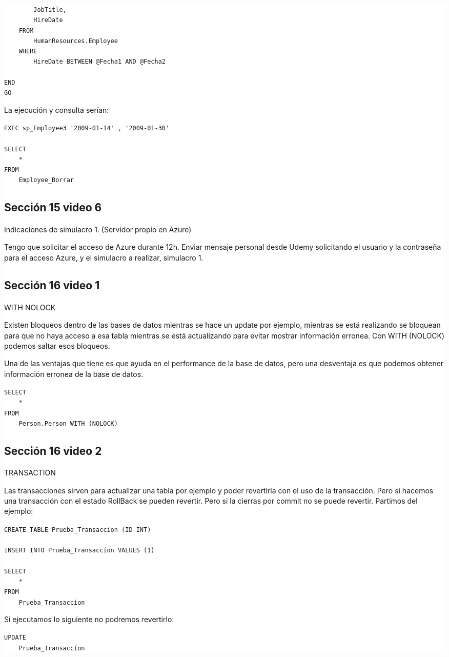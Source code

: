 ~~~
		JobTitle,
		HireDate
	FROM
		HumanResources.Employee
	WHERE
		HireDate BETWEEN @Fecha1 AND @Fecha2

END
GO
~~~
La ejecución y consulta serían:
~~~
EXEC sp_Employee3 '2009-01-14' , '2009-01-30'

SELECT 
	*
FROM
	Employee_Borrar
~~~
## Sección 15 video 6

Indicaciones de simulacro 1. (Servidor propio en Azure)

Tengo que solicitar el acceso de Azure durante 12h. Enviar mensaje personal desde Udemy solicitando el usuario y la contraseña para el acceso Azure, y el simulacro a realizar, simulacro 1.

## Sección 16 video 1

WITH NOLOCK

Existen bloqueos dentro de las bases de datos mientras se hace un update por ejemplo, mientras se está realizando se bloquean para que no haya acceso a esa tabla mientras se está actualizando para evitar mostrar información erronea. Con WITH (NOLOCK) podemos saltar esos bloqueos.

Una de las ventajas que tiene es que ayuda en el performance de la base de datos, pero una desventaja es que podemos obtener información erronea de la base de datos.
~~~
SELECT
	*
FROM
	Person.Person WITH (NOLOCK)
~~~

## Sección 16 video 2

TRANSACTION

Las transacciones sirven para actualizar una tabla por ejemplo y poder revertirla con el uso de la transacción. Pero si hacemos una transacción con el estado RollBack se pueden revertir. Pero si la cierras por commit no se puede revertir.
Partimos del ejemplo:
~~~
CREATE TABLE Prueba_Transaccíon (ID INT)

INSERT INTO Prueba_Transaccíon VALUES (1)

SELECT
	*
FROM
	Prueba_Transaccíon
~~~
Si ejecutamos lo siguiente no podremos revertirlo:
~~~
UPDATE
	Prueba_Transaccíon
~~~